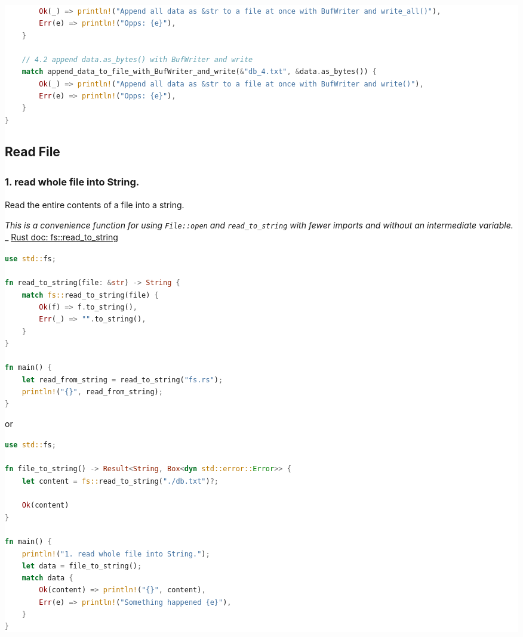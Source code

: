 ```rust
        Ok(_) => println!("Append all data as &str to a file at once with BufWriter and write_all()"),
        Err(e) => println!("Opps: {e}"),
    }

    // 4.2 append data.as_bytes() with BufWriter and write
    match append_data_to_file_with_BufWriter_and_write(&"db_4.txt", &data.as_bytes()) {
        Ok(_) => println!("Append all data as &str to a file at once with BufWriter and write()"),
        Err(e) => println!("Opps: {e}"),
    }
}
```


## Read File

### 1. read whole file into String.

Read the entire contents of a file into a string.

*This is a convenience function for using `File::open` and `read_to_string` with fewer imports and without an intermediate variable.*  
_ [Rust doc: fs::read_to_string](https://doc.rust-lang.org/std/fs/fn.read_to_string.html)

```rust
use std::fs;

fn read_to_string(file: &str) -> String {
    match fs::read_to_string(file) {
        Ok(f) => f.to_string(),
        Err(_) => "".to_string(),
    }
}

fn main() {
    let read_from_string = read_to_string("fs.rs");
    println!("{}", read_from_string);
}
```

or

```rust
use std::fs;

fn file_to_string() -> Result<String, Box<dyn std::error::Error>> {
    let content = fs::read_to_string("./db.txt")?;

    Ok(content)
}

fn main() {
    println!("1. read whole file into String.");
    let data = file_to_string();
    match data {
        Ok(content) => println!("{}", content),
        Err(e) => println!("Something happened {e}"),
    }
}
```
